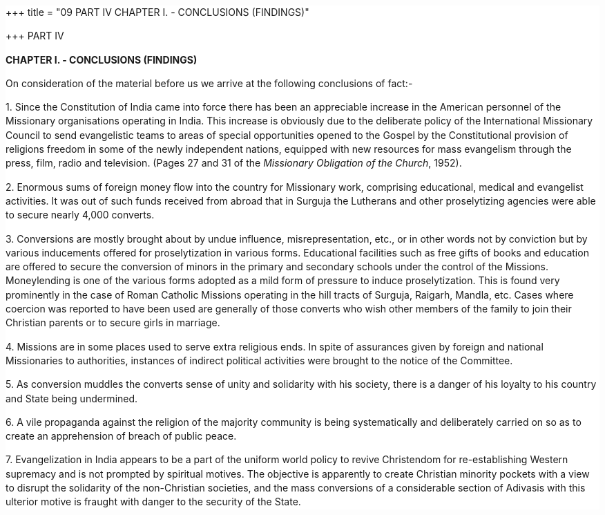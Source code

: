 +++
title = "09 PART IV CHAPTER I. - CONCLUSIONS (FINDINGS)"

+++
PART IV

**CHAPTER I. - CONCLUSIONS (FINDINGS)**

On consideration of the material before us we arrive at the following
conclusions of fact:-

1\. Since the Constitution of India came into force there has been an
appreciable increase in the American personnel of the Missionary
organisations operating in India. This increase is obviously due to the
deliberate policy of the International Missionary Council to send
evangelistic teams to areas of special opportunities opened to the
Gospel by the Constitutional provision of religions freedom in some of
the newly independent nations, equipped with new resources for mass
evangelism through the press, film, radio and television. (Pages 27 and
31 of the *Missionary Obligation of the Church*, 1952).

2\. Enormous sums of foreign money flow into the country for Missionary
work, comprising educational, medical and evangelist activities. It was
out of such funds received from abroad that in Surguja the Lutherans and
other proselytizing agencies were able to secure nearly 4,000 converts.

3\. Conversions are mostly brought about by undue influence,
misrepresentation, etc., or in other words not by conviction but by
various inducements offered for proselytization in various forms. 
Educational facilities such as free gifts of books and education are
offered to secure the conversion of minors in the primary and secondary
schools under the control of the Missions.  Moneylending is one of the
various forms adopted as a mild form of pressure to induce
proselytization.  This is found very prominently in the case of Roman
Catholic Missions operating in the hill tracts of Surguja, Raigarh,
Mandla, etc. Cases where coercion was reported to have been used are
generally of those converts who wish other members of the family to join
their Christian parents or to secure girls in marriage.

4\. Missions are in some places used to serve extra religious ends.  In
spite of assurances given by foreign and national Missionaries to
authorities, instances of indirect political activities were brought to
the notice of the Committee.

5\. As conversion muddles the converts sense of unity and solidarity
with his society, there is a danger of his loyalty to his country and
State being undermined.

6\. A vile propaganda against the religion of the majority community is
being systematically and deliberately carried on so as to create an
apprehension of breach of public peace.

7\. Evangelization in India appears to be a part of the uniform world
policy to revive Christendom for re-establishing Western supremacy and
is not prompted by spiritual motives.  The objective is apparently to
create Christian minority pockets with a view to disrupt the solidarity
of the non-Christian societies, and the mass conversions of a
considerable section of Adivasis with this ulterior motive is fraught
with danger to the security of the State.
